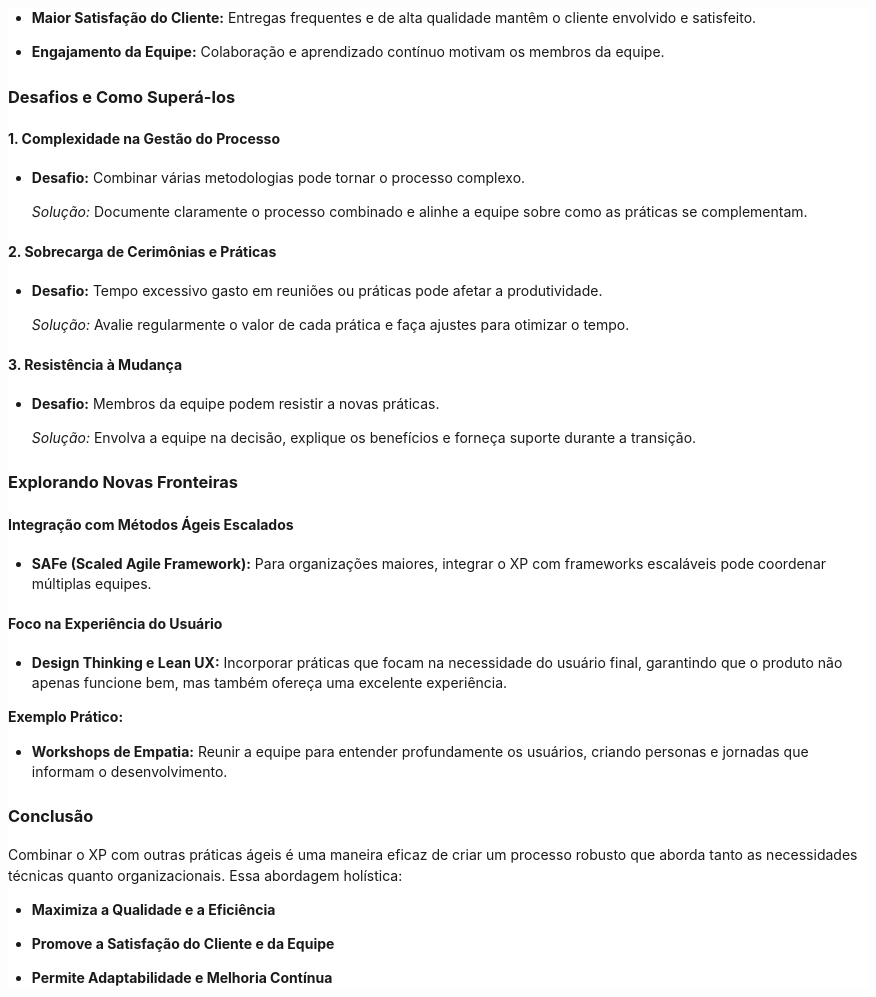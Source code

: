 - **Maior Satisfação do Cliente:** Entregas frequentes e de alta qualidade mantêm o cliente envolvido e satisfeito.

- **Engajamento da Equipe:** Colaboração e aprendizado contínuo motivam os membros da equipe.


### **Desafios e Como Superá-los**

#### **1. Complexidade na Gestão do Processo**

- **Desafio:** Combinar várias metodologias pode tornar o processo complexo.
  
  *Solução:* Documente claramente o processo combinado e alinhe a equipe sobre como as práticas se complementam.

#### **2. Sobrecarga de Cerimônias e Práticas**

- **Desafio:** Tempo excessivo gasto em reuniões ou práticas pode afetar a produtividade.
  
  *Solução:* Avalie regularmente o valor de cada prática e faça ajustes para otimizar o tempo.

#### **3. Resistência à Mudança**

- **Desafio:** Membros da equipe podem resistir a novas práticas.
  
  *Solução:* Envolva a equipe na decisão, explique os benefícios e forneça suporte durante a transição.


### **Explorando Novas Fronteiras**

#### **Integração com Métodos Ágeis Escalados**

- **SAFe (Scaled Agile Framework):** Para organizações maiores, integrar o XP com frameworks escaláveis pode coordenar múltiplas equipes.

#### **Foco na Experiência do Usuário**

- **Design Thinking e Lean UX:** Incorporar práticas que focam na necessidade do usuário final, garantindo que o produto não apenas funcione bem, mas também ofereça uma excelente experiência.

**Exemplo Prático:**

- **Workshops de Empatia:** Reunir a equipe para entender profundamente os usuários, criando personas e jornadas que informam o desenvolvimento.



### **Conclusão**

Combinar o XP com outras práticas ágeis é uma maneira eficaz de criar um processo robusto que aborda tanto as necessidades técnicas quanto organizacionais. Essa abordagem holística:

- **Maximiza a Qualidade e a Eficiência**

- **Promove a Satisfação do Cliente e da Equipe**

- **Permite Adaptabilidade e Melhoria Contínua**


